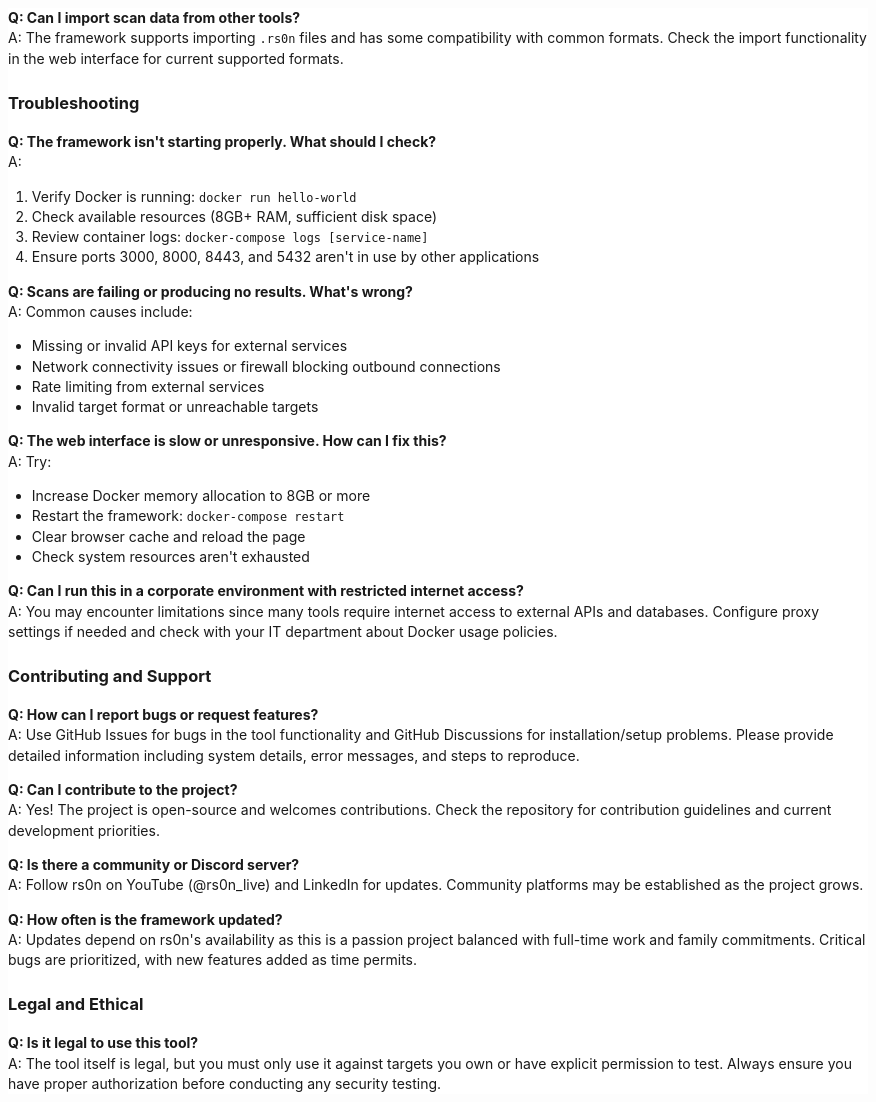 **Q: Can I import scan data from other tools?**  
A: The framework supports importing `.rs0n` files and has some compatibility with common formats. Check the import functionality in the web interface for current supported formats.

### Troubleshooting

**Q: The framework isn't starting properly. What should I check?**  
A: 
1. Verify Docker is running: `docker run hello-world`
2. Check available resources (8GB+ RAM, sufficient disk space)
3. Review container logs: `docker-compose logs [service-name]`
4. Ensure ports 3000, 8000, 8443, and 5432 aren't in use by other applications

**Q: Scans are failing or producing no results. What's wrong?**  
A: Common causes include:
- Missing or invalid API keys for external services
- Network connectivity issues or firewall blocking outbound connections
- Rate limiting from external services
- Invalid target format or unreachable targets

**Q: The web interface is slow or unresponsive. How can I fix this?**  
A: Try:
- Increase Docker memory allocation to 8GB or more
- Restart the framework: `docker-compose restart`
- Clear browser cache and reload the page
- Check system resources aren't exhausted

**Q: Can I run this in a corporate environment with restricted internet access?**  
A: You may encounter limitations since many tools require internet access to external APIs and databases. Configure proxy settings if needed and check with your IT department about Docker usage policies.

### Contributing and Support

**Q: How can I report bugs or request features?**  
A: Use GitHub Issues for bugs in the tool functionality and GitHub Discussions for installation/setup problems. Please provide detailed information including system details, error messages, and steps to reproduce.

**Q: Can I contribute to the project?**  
A: Yes! The project is open-source and welcomes contributions. Check the repository for contribution guidelines and current development priorities.

**Q: Is there a community or Discord server?**  
A: Follow rs0n on YouTube (@rs0n_live) and LinkedIn for updates. Community platforms may be established as the project grows.

**Q: How often is the framework updated?**  
A: Updates depend on rs0n's availability as this is a passion project balanced with full-time work and family commitments. Critical bugs are prioritized, with new features added as time permits.

### Legal and Ethical

**Q: Is it legal to use this tool?**  
A: The tool itself is legal, but you must only use it against targets you own or have explicit permission to test. Always ensure you have proper authorization before conducting any security testing.
